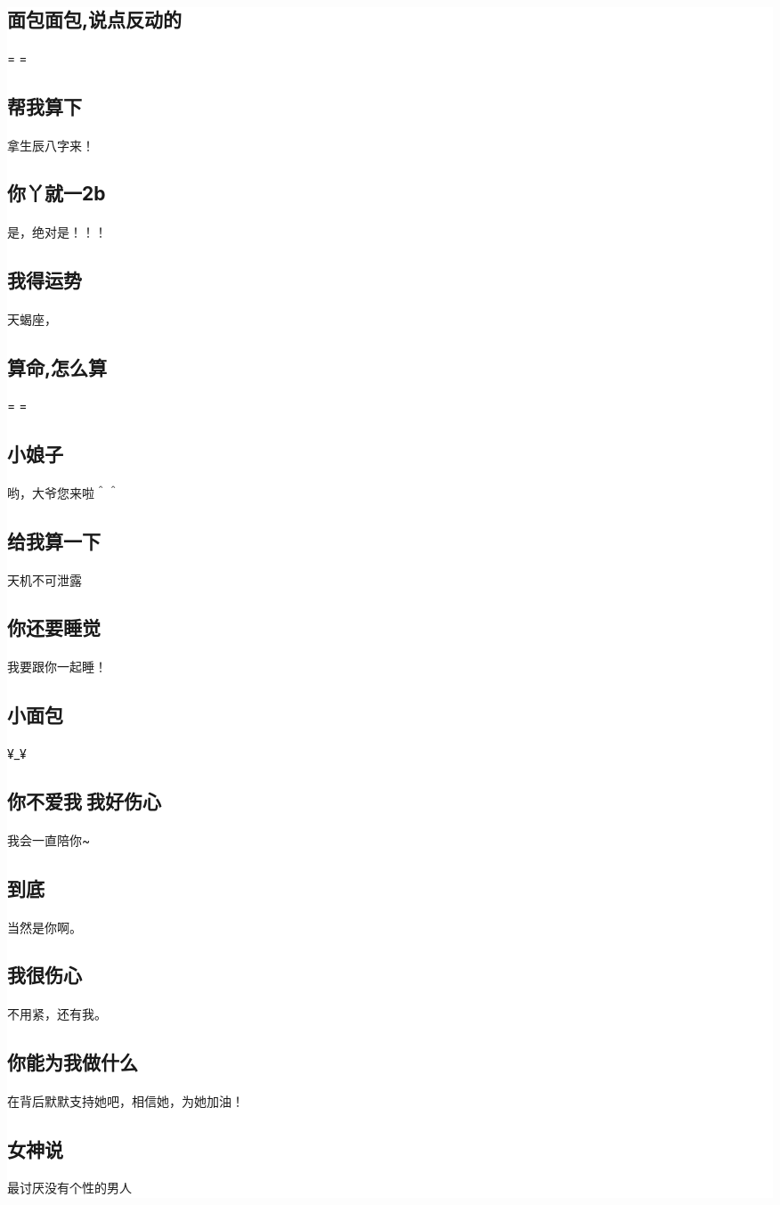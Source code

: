 ## 面包面包,说点反动的
= =

## 帮我算下
拿生辰八字来！

## 你丫就一2b
是，绝对是！！！

## 我得运势
天蝎座，

## 算命,怎么算
= =

## 小娘子
哟，大爷您来啦＾＾

## 给我算一下
天机不可泄露

## 你还要睡觉
我要跟你一起睡！

## 小面包
¥_¥

## 你不爱我 我好伤心
我会一直陪你~

## 到底
当然是你啊。

## 我很伤心
不用紧，还有我。

## 你能为我做什么
在背后默默支持她吧，相信她，为她加油！

## 女神说
最讨厌没有个性的男人
